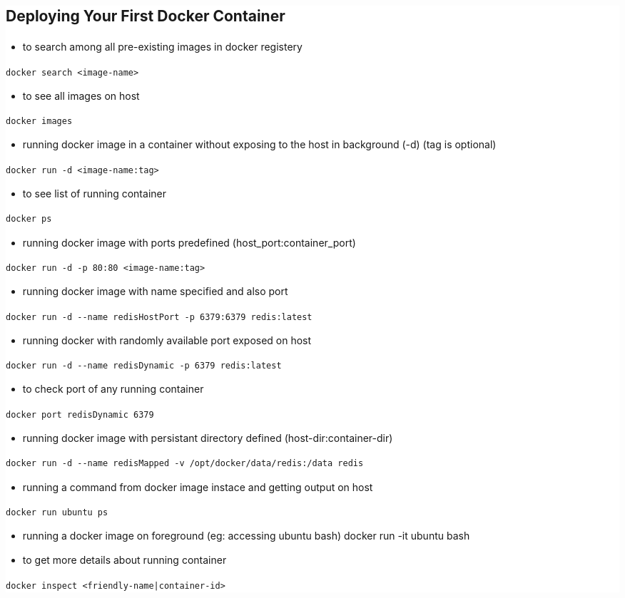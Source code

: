 ## Deploying Your First Docker Container

* to search among all pre-existing images in docker registery
```
docker search <image-name>
```

* to see all images on host
```
docker images
```

* running docker image in a container without exposing to the host in background (-d) (tag is optional)
```
docker run -d <image-name:tag>
```

* to see list of running container
```
docker ps
```

* running docker image with ports predefined (host_port:container_port)
```
docker run -d -p 80:80 <image-name:tag>
```

* running docker image with name specified and also port 
```
docker run -d --name redisHostPort -p 6379:6379 redis:latest
```

* running docker with randomly available port exposed on host
```
docker run -d --name redisDynamic -p 6379 redis:latest
```

* to check port of any running container
```
docker port redisDynamic 6379
```

* running docker image with persistant directory defined (host-dir:container-dir)
```
docker run -d --name redisMapped -v /opt/docker/data/redis:/data redis
```

* running a command from docker image instace and getting output on host
```
docker run ubuntu ps
```

* running a docker image on foreground (eg: accessing ubuntu bash)
docker run -it ubuntu bash

* to get more details about running container
```
docker inspect <friendly-name|container-id>
```
